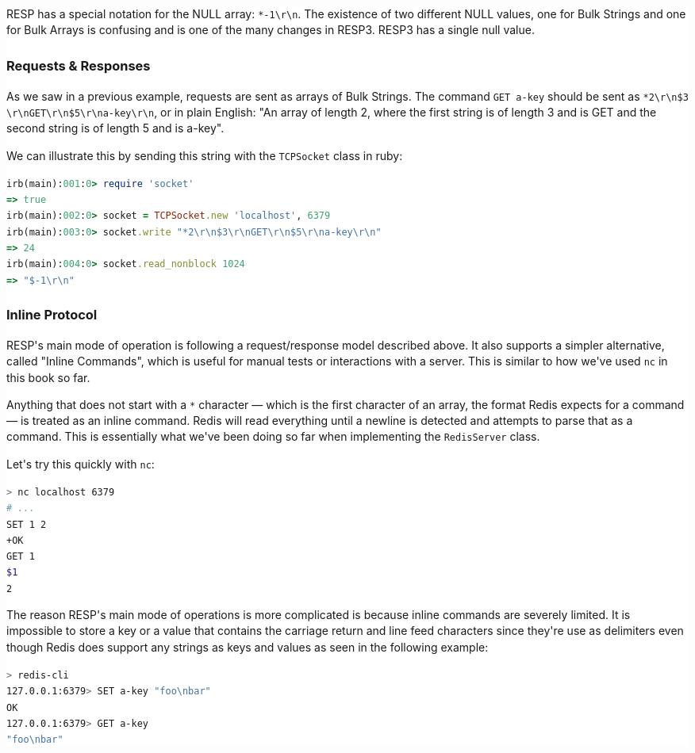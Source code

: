 RESP has a special notation for the NULL array: `*-1\r\n`. The existence of two different NULL values, one for Bulk Strings and one for Bulk Arrays is confusing and is one of the many changes in RESP3. RESP3 has a single null value.

### Requests & Responses

As we saw in a previous example, requests are sent as arrays of Bulk Strings. The command `GET a-key` should be sent as `*2\r\n$3\r\nGET\r\n$5\r\na-key\r\n`, or in plain English: "An array of length 2, where the first string is of length 3 and is GET and the second string is of length 5 and is a-key".

We can illustrate this by sending this string with the `TCPSocket` class in ruby:

```ruby
irb(main):001:0> require 'socket'
=> true
irb(main):002:0> socket = TCPSocket.new 'localhost', 6379
irb(main):003:0> socket.write "*2\r\n$3\r\nGET\r\n$5\r\na-key\r\n"
=> 24
irb(main):004:0> socket.read_nonblock 1024
=> "$-1\r\n"
```

### Inline Protocol

RESP's main mode of operation is following a request/response model described above. It also supports a simpler alternative, called "Inline Commands", which is useful for manual tests or interactions with a server. This is similar to how we've used `nc` in this book so far.

Anything that does not start with a `*` character — which is the first character of an array, the format Redis expects for a command — is treated as an inline command. Redis will read everything until a newline is detected and attempts to parse that as a command. This is essentially what we've been doing so far when implementing the `RedisServer` class.

Let's try this quickly with `nc`:

``` bash
> nc localhost 6379
# ...
SET 1 2
+OK
GET 1
$1
2

```

The reason RESP's main mode of operations is more complicated is because inline commands are severely limited. It is impossible to store a key or a value that contains the carriage return and line feed characters since they're use as delimiters even though Redis does support any strings as keys and values as seen in the following example:

``` bash
> redis-cli
127.0.0.1:6379> SET a-key "foo\nbar"
OK
127.0.0.1:6379> GET a-key
"foo\nbar"
```
